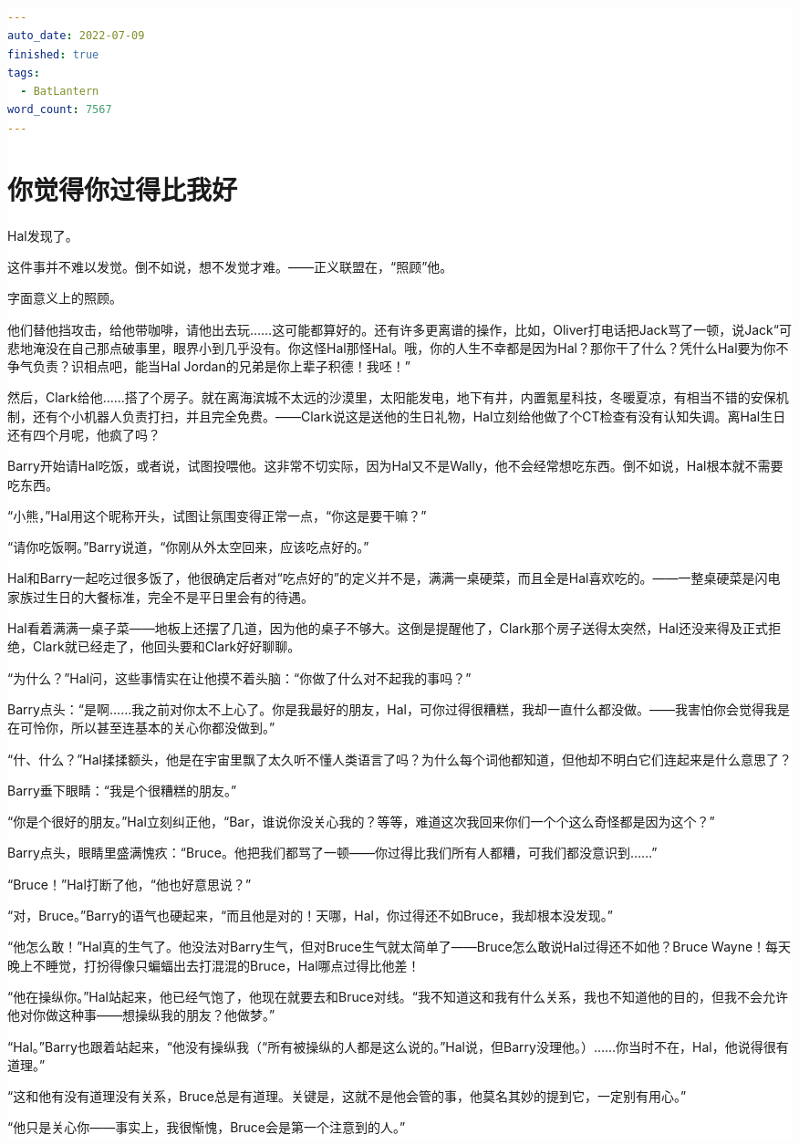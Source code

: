 ```yaml
---
auto_date: 2022-07-09
finished: true
tags:
  - BatLantern
word_count: 7567
---
```


# 你觉得你过得比我好

Hal发现了。

这件事并不难以发觉。倒不如说，想不发觉才难。——正义联盟在，“照顾”他。

字面意义上的照顾。

他们替他挡攻击，给他带咖啡，请他出去玩……这可能都算好的。还有许多更离谱的操作，比如，Oliver打电话把Jack骂了一顿，说Jack“可悲地淹没在自己那点破事里，眼界小到几乎没有。你这怪Hal那怪Hal。哦，你的人生不幸都是因为Hal？那你干了什么？凭什么Hal要为你不争气负责？识相点吧，能当Hal Jordan的兄弟是你上辈子积德！我呸！”

然后，Clark给他……搭了个房子。就在离海滨城不太远的沙漠里，太阳能发电，地下有井，内置氪星科技，冬暖夏凉，有相当不错的安保机制，还有个小机器人负责打扫，并且完全免费。——Clark说这是送他的生日礼物，Hal立刻给他做了个CT检查有没有认知失调。离Hal生日还有四个月呢，他疯了吗？

Barry开始请Hal吃饭，或者说，试图投喂他。这非常不切实际，因为Hal又不是Wally，他不会经常想吃东西。倒不如说，Hal根本就不需要吃东西。

“小熊，”Hal用这个昵称开头，试图让氛围变得正常一点，“你这是要干嘛？”

“请你吃饭啊。”Barry说道，“你刚从外太空回来，应该吃点好的。”

Hal和Barry一起吃过很多饭了，他很确定后者对“吃点好的”的定义并不是，满满一桌硬菜，而且全是Hal喜欢吃的。——一整桌硬菜是闪电家族过生日的大餐标准，完全不是平日里会有的待遇。

Hal看着满满一桌子菜——地板上还摆了几道，因为他的桌子不够大。这倒是提醒他了，Clark那个房子送得太突然，Hal还没来得及正式拒绝，Clark就已经走了，他回头要和Clark好好聊聊。

“为什么？”Hal问，这些事情实在让他摸不着头脑：“你做了什么对不起我的事吗？”

Barry点头：“是啊……我之前对你太不上心了。你是我最好的朋友，Hal，可你过得很糟糕，我却一直什么都没做。——我害怕你会觉得我是在可怜你，所以甚至连基本的关心你都没做到。”

“什、什么？”Hal揉揉额头，他是在宇宙里飘了太久听不懂人类语言了吗？为什么每个词他都知道，但他却不明白它们连起来是什么意思了？

Barry垂下眼睛：“我是个很糟糕的朋友。”

“你是个很好的朋友。”Hal立刻纠正他，“Bar，谁说你没关心我的？等等，难道这次我回来你们一个个这么奇怪都是因为这个？”

Barry点头，眼睛里盛满愧疚：“Bruce。他把我们都骂了一顿——你过得比我们所有人都糟，可我们都没意识到……”

“Bruce！”Hal打断了他，“他也好意思说？”

“对，Bruce。”Barry的语气也硬起来，“而且他是对的！天哪，Hal，你过得还不如Bruce，我却根本没发现。”

“他怎么敢！”Hal真的生气了。他没法对Barry生气，但对Bruce生气就太简单了——Bruce怎么敢说Hal过得还不如他？Bruce Wayne！每天晚上不睡觉，打扮得像只蝙蝠出去打混混的Bruce，Hal哪点过得比他差！

“他在操纵你。”Hal站起来，他已经气饱了，他现在就要去和Bruce对线。“我不知道这和我有什么关系，我也不知道他的目的，但我不会允许他对你做这种事——想操纵我的朋友？他做梦。”

“Hal。”Barry也跟着站起来，“他没有操纵我（“所有被操纵的人都是这么说的。”Hal说，但Barry没理他。）……你当时不在，Hal，他说得很有道理。”

“这和他有没有道理没有关系，Bruce总是有道理。关键是，这就不是他会管的事，他莫名其妙的提到它，一定别有用心。”

“他只是关心你——事实上，我很惭愧，Bruce会是第一个注意到的人。”
